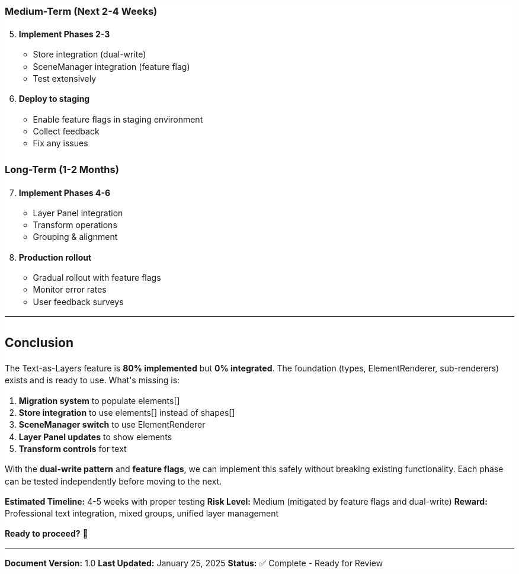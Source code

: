 ### Medium-Term (Next 2-4 Weeks)

5. **Implement Phases 2-3**
   - Store integration (dual-write)
   - SceneManager integration (feature flag)
   - Test extensively

6. **Deploy to staging**
   - Enable feature flags in staging environment
   - Collect feedback
   - Fix any issues

### Long-Term (1-2 Months)

7. **Implement Phases 4-6**
   - Layer Panel integration
   - Transform operations
   - Grouping & alignment

8. **Production rollout**
   - Gradual rollout with feature flags
   - Monitor error rates
   - User feedback surveys

---

## Conclusion

The Text-as-Layers feature is **80% implemented** but **0% integrated**. The foundation (types, ElementRenderer, sub-renderers) exists and is ready to use. What's missing is:

1. **Migration system** to populate elements[]
2. **Store integration** to use elements[] instead of shapes[]
3. **SceneManager switch** to use ElementRenderer
4. **Layer Panel updates** to show elements
5. **Transform controls** for text

With the **dual-write pattern** and **feature flags**, we can implement this safely without breaking existing functionality. Each phase can be tested independently before moving to the next.

**Estimated Timeline:** 4-5 weeks with proper testing
**Risk Level:** Medium (mitigated by feature flags and dual-write)
**Reward:** Professional text integration, mixed groups, unified layer management

**Ready to proceed?** 🚀

---

**Document Version:** 1.0
**Last Updated:** January 25, 2025
**Status:** ✅ Complete - Ready for Review
